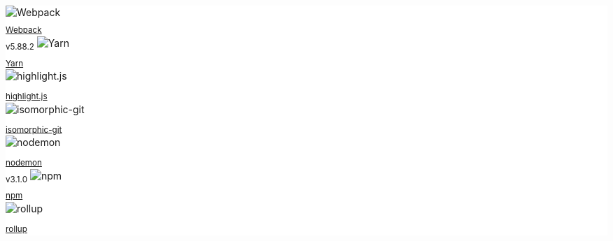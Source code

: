 <td align='center'>
  <img width='36' height='36' src='https://img.stackshare.io/service/1682/IMG_4636.PNG' alt='Webpack'>
  <br>
  <sub><a href="http://webpack.js.org">Webpack</a></sub>
  <br>
  <sub>v5.88.2</sub>
</td>

<td align='center'>
  <img width='36' height='36' src='https://img.stackshare.io/service/5848/44mC-kJ3.jpg' alt='Yarn'>
  <br>
  <sub><a href="https://yarnpkg.com/">Yarn</a></sub>
  <br>
  <sub></sub>
</td>

<td align='center'>
  <img width='36' height='36' src='https://img.stackshare.io/service/6888/c17e7d9688d86bd9f9506ec1fbd6d200_400x400.png' alt='highlight.js'>
  <br>
  <sub><a href="https://highlightjs.org/">highlight.js</a></sub>
  <br>
  <sub></sub>
</td>

<td align='center'>
  <img width='36' height='36' src='https://img.stackshare.io/service/21667/default_8e23e4cc0689aed92d026d2671e52e24c5940d14.jpg' alt='isomorphic-git'>
  <br>
  <sub><a href="https://isomorphic-git.org/">isomorphic-git</a></sub>
  <br>
  <sub></sub>
</td>

<td align='center'>
  <img width='36' height='36' src='https://img.stackshare.io/service/5577/preview.png' alt='nodemon'>
  <br>
  <sub><a href="http://nodemon.io/">nodemon</a></sub>
  <br>
  <sub>v3.1.0</sub>
</td>

<td align='center'>
  <img width='36' height='36' src='https://img.stackshare.io/service/1120/lejvzrnlpb308aftn31u.png' alt='npm'>
  <br>
  <sub><a href="https://www.npmjs.com/">npm</a></sub>
  <br>
  <sub></sub>
</td>

<td align='center'>
  <img width='36' height='36' src='https://img.stackshare.io/service/4423/zE8RTn9E_400x400.jpg' alt='rollup'>
  <br>
  <sub><a href="http://rollupjs.org/">rollup</a></sub>
  <br>
  <sub></sub>
</td>
